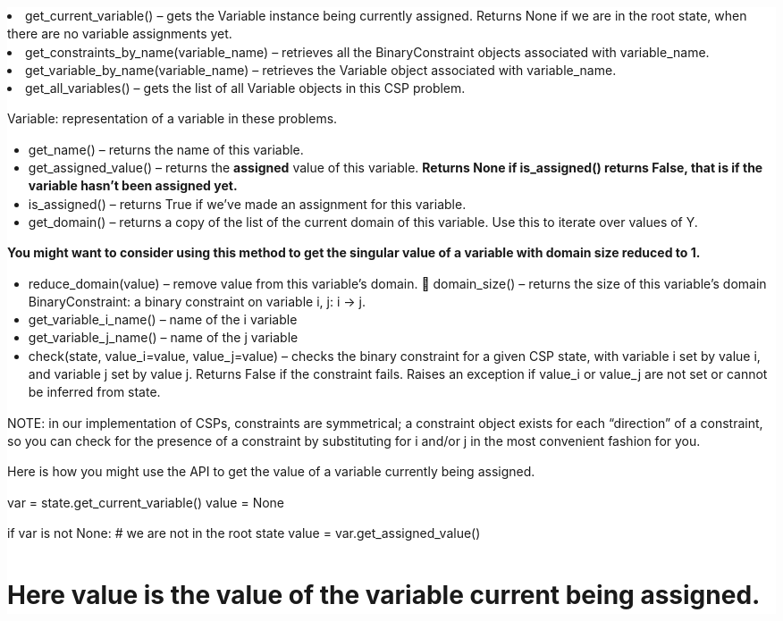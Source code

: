  <li>get_current_variable() – gets the Variable instance being currently assigned. Returns None if we are in the root state, when there are no variable assignments yet.</li>

 <li>get_constraints_by_name(variable_name) – retrieves all the BinaryConstraint objects associated with variable_name.</li>

 <li>get_variable_by_name(variable_name) – retrieves the Variable object associated with variable_name.</li>

 <li>get_all_variables() – gets the list of all Variable objects in this CSP problem.</li>

</ul>

Variable: representation of a variable in these problems.

<ul>

 <li>get_name() – returns the name of this variable.</li>

 <li>get_assigned_value() – returns the <strong>assigned</strong> value of this variable. <strong>Returns None if </strong><strong>is_assigned() returns False, that is if the variable hasn’t been assigned yet.</strong></li>

 <li>is_assigned() – returns True if we’ve made an assignment for this variable.</li>

 <li>get_domain() – returns a copy of the list of the current domain of this variable. Use this to iterate over values of Y.</li>

</ul>

<strong>You might want to consider using this method to get the singular value of a variable with domain size reduced to 1.</strong>

<ul>

 <li>reduce_domain(value) – remove value from this variable’s domain.  domain_size() – returns the size of this variable’s domain  BinaryConstraint: a binary constraint on variable i, j: i -&gt; j.</li>

 <li>get_variable_i_name() – name of the i variable</li>

 <li>get_variable_j_name() – name of the j variable</li>

 <li>check(state, value_i=value, value_j=value) – checks the binary constraint for a given CSP state, with variable i set by value i, and variable j set by value j. Returns False if the constraint fails. Raises an exception if value_i or value_j are not set or cannot be inferred from state.</li>

</ul>

NOTE: in our implementation of CSPs, constraints are symmetrical; a constraint object exists for each “direction” of a constraint, so you can check for the presence of a constraint by substituting for i and/or j in the most convenient fashion for you.

Here is how you might use the API to get the value of a variable currently being assigned.

var = state.get_current_variable() value = None

if var is not None:   # we are not in the root state    value = var.get_assigned_value()

# Here value is the value of the variable current being assigned.
